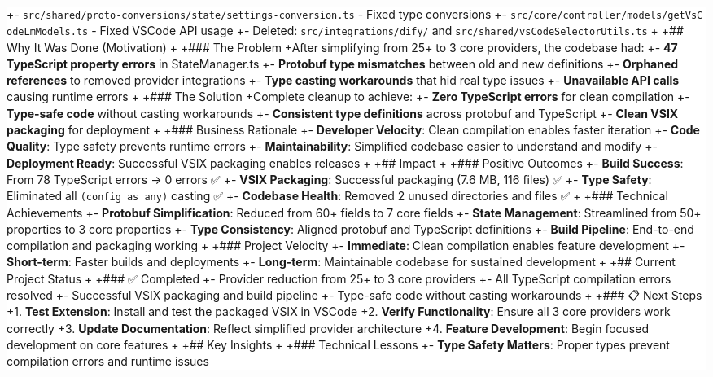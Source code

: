 +- `src/shared/proto-conversions/state/settings-conversion.ts` - Fixed type conversions
+- `src/core/controller/models/getVsCodeLmModels.ts` - Fixed VSCode API usage
+- Deleted: `src/integrations/dify/` and `src/shared/vsCodeSelectorUtils.ts`
+
+## Why It Was Done (Motivation)
+
+### The Problem
+After simplifying from 25+ to 3 core providers, the codebase had:
+- **47 TypeScript property errors** in StateManager.ts
+- **Protobuf type mismatches** between old and new definitions
+- **Orphaned references** to removed provider integrations
+- **Type casting workarounds** that hid real type issues
+- **Unavailable API calls** causing runtime errors
+
+### The Solution
+Complete cleanup to achieve:
+- **Zero TypeScript errors** for clean compilation
+- **Type-safe code** without casting workarounds
+- **Consistent type definitions** across protobuf and TypeScript
+- **Clean VSIX packaging** for deployment
+
+### Business Rationale
+- **Developer Velocity**: Clean compilation enables faster iteration
+- **Code Quality**: Type safety prevents runtime errors
+- **Maintainability**: Simplified codebase easier to understand and modify
+- **Deployment Ready**: Successful VSIX packaging enables releases
+
+## Impact
+
+### Positive Outcomes
+- **Build Success**: From 78 TypeScript errors → 0 errors ✅
+- **VSIX Packaging**: Successful packaging (7.6 MB, 116 files) ✅
+- **Type Safety**: Eliminated all `(config as any)` casting ✅
+- **Codebase Health**: Removed 2 unused directories and files ✅
+
+### Technical Achievements
+- **Protobuf Simplification**: Reduced from 60+ fields to 7 core fields
+- **State Management**: Streamlined from 50+ properties to 3 core properties
+- **Type Consistency**: Aligned protobuf and TypeScript definitions
+- **Build Pipeline**: End-to-end compilation and packaging working
+
+### Project Velocity
+- **Immediate**: Clean compilation enables feature development
+- **Short-term**: Faster builds and deployments
+- **Long-term**: Maintainable codebase for sustained development
+
+## Current Project Status
+
+### ✅ Completed
+- Provider reduction from 25+ to 3 core providers
+- All TypeScript compilation errors resolved
+- Successful VSIX packaging and build pipeline
+- Type-safe code without casting workarounds
+
+### 📋 Next Steps
+1. **Test Extension**: Install and test the packaged VSIX in VSCode
+2. **Verify Functionality**: Ensure all 3 core providers work correctly
+3. **Update Documentation**: Reflect simplified provider architecture
+4. **Feature Development**: Begin focused development on core features
+
+## Key Insights
+
+### Technical Lessons
+- **Type Safety Matters**: Proper types prevent compilation errors and runtime issues